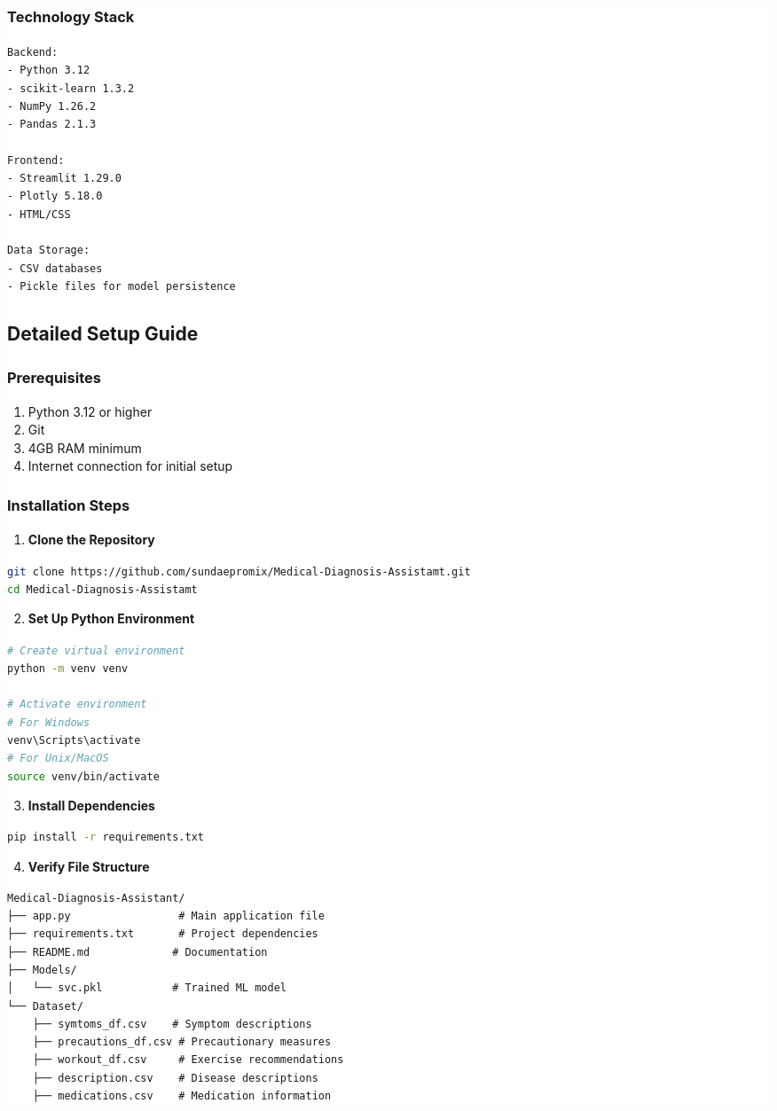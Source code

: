 ### Technology Stack
```
Backend:
- Python 3.12
- scikit-learn 1.3.2
- NumPy 1.26.2
- Pandas 2.1.3

Frontend:
- Streamlit 1.29.0
- Plotly 5.18.0
- HTML/CSS

Data Storage:
- CSV databases
- Pickle files for model persistence
```

## Detailed Setup Guide

### Prerequisites
1. Python 3.12 or higher
2. Git
3. 4GB RAM minimum
4. Internet connection for initial setup

### Installation Steps

1. **Clone the Repository**
```bash
git clone https://github.com/sundaepromix/Medical-Diagnosis-Assistamt.git
cd Medical-Diagnosis-Assistamt
```

2. **Set Up Python Environment**
```bash
# Create virtual environment
python -m venv venv

# Activate environment
# For Windows
venv\Scripts\activate
# For Unix/MacOS
source venv/bin/activate
```

3. **Install Dependencies**
```bash
pip install -r requirements.txt
```

4. **Verify File Structure**
```
Medical-Diagnosis-Assistant/
├── app.py                 # Main application file
├── requirements.txt       # Project dependencies
├── README.md             # Documentation
├── Models/
│   └── svc.pkl           # Trained ML model
└── Dataset/
    ├── symtoms_df.csv    # Symptom descriptions
    ├── precautions_df.csv # Precautionary measures
    ├── workout_df.csv     # Exercise recommendations
    ├── description.csv    # Disease descriptions
    ├── medications.csv    # Medication information
```